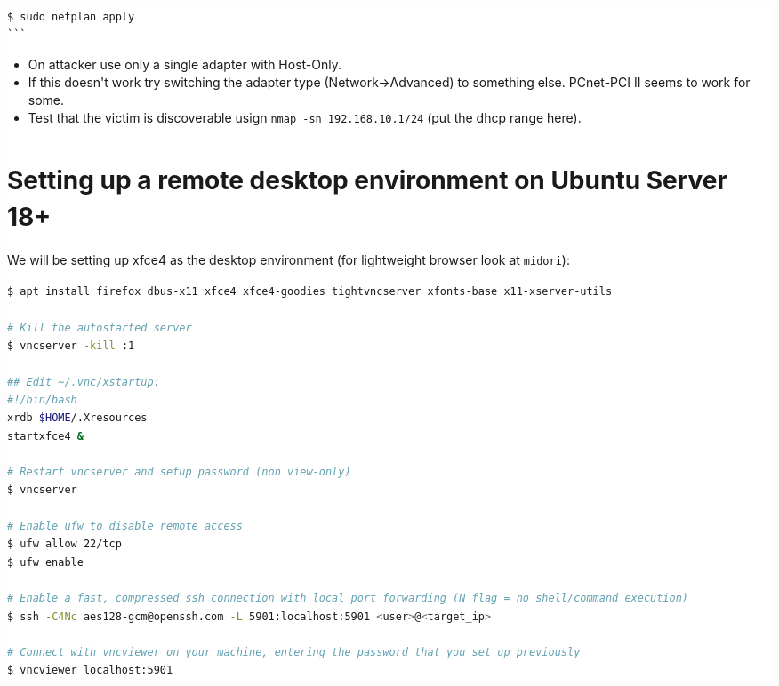     $ sudo netplan apply
    ```
- On attacker use only a single adapter with Host-Only.
- If this doesn't work try switching the adapter type (Network->Advanced) to something else. PCnet-PCI II seems to work for some.
- Test that the victim is discoverable usign `nmap -sn 192.168.10.1/24` (put the dhcp range here).

# Setting up a remote desktop environment on Ubuntu Server 18+
We will be setting up xfce4 as the desktop environment (for lightweight browser look at `midori`):
```bash
$ apt install firefox dbus-x11 xfce4 xfce4-goodies tightvncserver xfonts-base x11-xserver-utils

# Kill the autostarted server
$ vncserver -kill :1

## Edit ~/.vnc/xstartup:
#!/bin/bash
xrdb $HOME/.Xresources
startxfce4 &

# Restart vncserver and setup password (non view-only)
$ vncserver

# Enable ufw to disable remote access
$ ufw allow 22/tcp
$ ufw enable

# Enable a fast, compressed ssh connection with local port forwarding (N flag = no shell/command execution)
$ ssh -C4Nc aes128-gcm@openssh.com -L 5901:localhost:5901 <user>@<target_ip>

# Connect with vncviewer on your machine, entering the password that you set up previously
$ vncviewer localhost:5901
```
